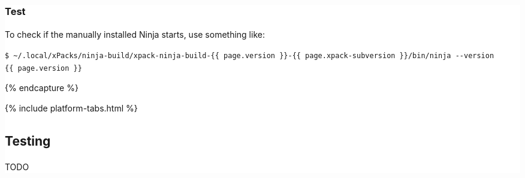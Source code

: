 ### Test

To check if the manually installed Ninja starts, use something like:

```console
$ ~/.local/xPacks/ninja-build/xpack-ninja-build-{{ page.version }}-{{ page.xpack-subversion }}/bin/ninja --version
{{ page.version }}
```

{% endcapture %}

{% include platform-tabs.html %}

## Testing

TODO
